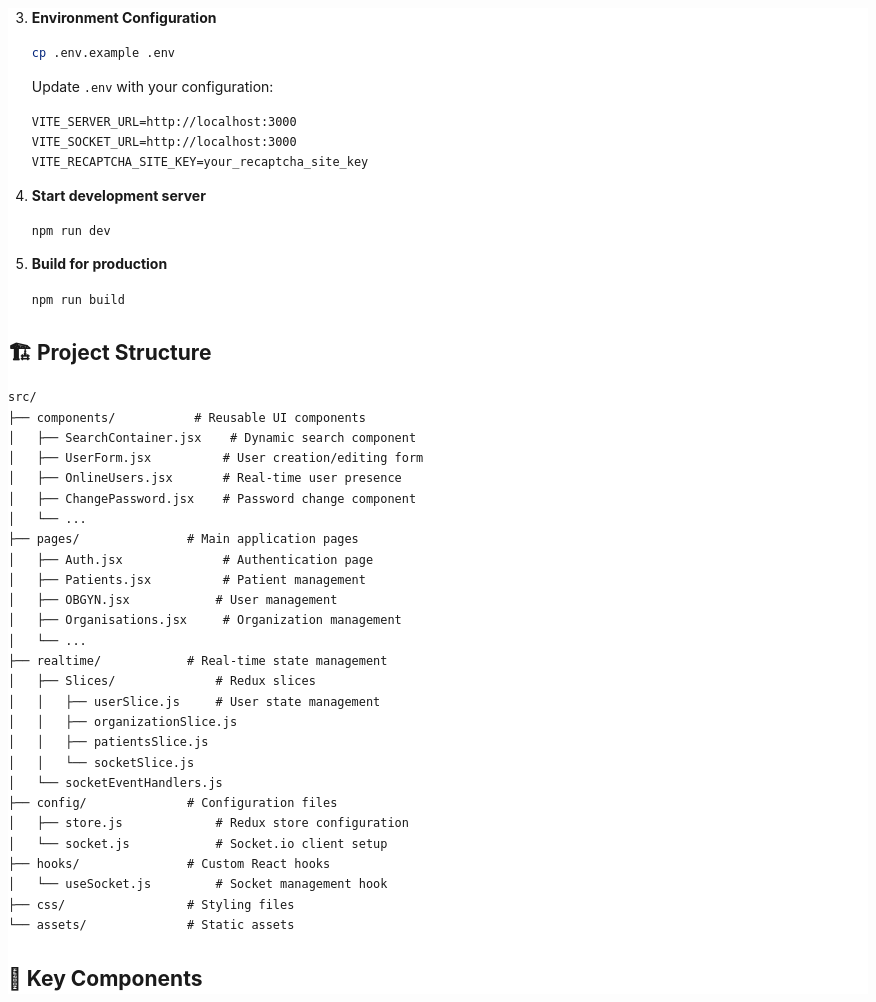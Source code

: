 3. **Environment Configuration**
   ```bash
   cp .env.example .env
   ```
   
   Update `.env` with your configuration:
   ```env
   VITE_SERVER_URL=http://localhost:3000
   VITE_SOCKET_URL=http://localhost:3000
   VITE_RECAPTCHA_SITE_KEY=your_recaptcha_site_key
   ```

4. **Start development server**
   ```bash
   npm run dev
   ```

5. **Build for production**
   ```bash
   npm run build
   ```

## 🏗️ Project Structure

```
src/
├── components/           # Reusable UI components
│   ├── SearchContainer.jsx    # Dynamic search component
│   ├── UserForm.jsx          # User creation/editing form
│   ├── OnlineUsers.jsx       # Real-time user presence
│   ├── ChangePassword.jsx    # Password change component
│   └── ...
├── pages/               # Main application pages
│   ├── Auth.jsx              # Authentication page
│   ├── Patients.jsx          # Patient management
│   ├── OBGYN.jsx            # User management
│   ├── Organisations.jsx     # Organization management
│   └── ...
├── realtime/            # Real-time state management
│   ├── Slices/              # Redux slices
│   │   ├── userSlice.js     # User state management
│   │   ├── organizationSlice.js
│   │   ├── patientsSlice.js
│   │   └── socketSlice.js
│   └── socketEventHandlers.js
├── config/              # Configuration files
│   ├── store.js             # Redux store configuration
│   └── socket.js            # Socket.io client setup
├── hooks/               # Custom React hooks
│   └── useSocket.js         # Socket management hook
├── css/                 # Styling files
└── assets/              # Static assets
```

## 🎯 Key Components
